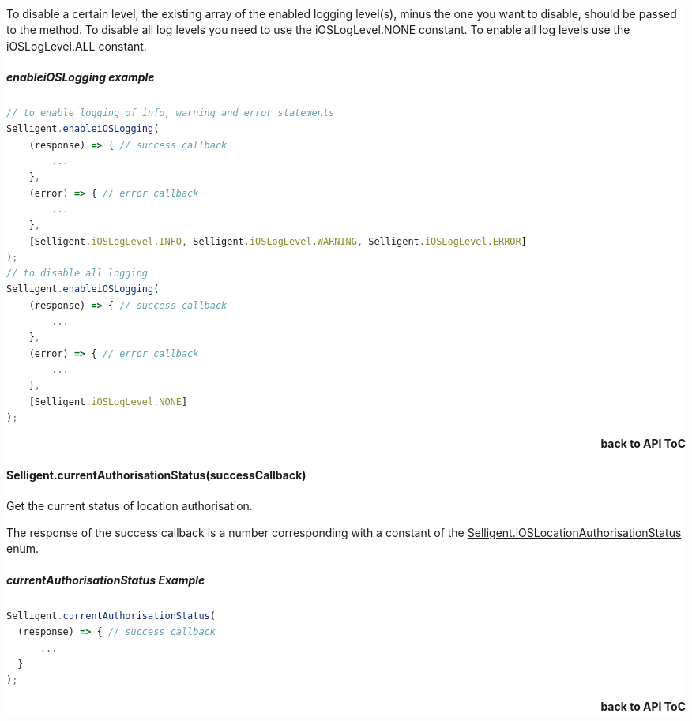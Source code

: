 To disable a certain level, the existing array of the enabled logging level(s), minus the one you want to disable, should be passed to the method.
To disable all log levels you need to use the iOSLogLevel.NONE constant.
To enable all log levels use the iOSLogLevel.ALL constant.

##### enableiOSLogging example

```javascript
// to enable logging of info, warning and error statements
Selligent.enableiOSLogging(
    (response) => { // success callback
        ...
    },
    (error) => { // error callback
        ...
    },
    [Selligent.iOSLogLevel.INFO, Selligent.iOSLogLevel.WARNING, Selligent.iOSLogLevel.ERROR]
);
// to disable all logging
Selligent.enableiOSLogging(
    (response) => { // success callback
        ...
    },
    (error) => { // error callback
        ...
    },
    [Selligent.iOSLogLevel.NONE]
);
```

<div align="right">
    <b><a href="#api-reference">back to API ToC</a></b>
</div>

#### Selligent.currentAuthorisationStatus(successCallback)

Get the current status of location authorisation.

The response of the success callback is a number corresponding with a constant of the [Selligent.iOSLocationAuthorisationStatus](#selligentioslocationauthorisationstatus) enum.

##### currentAuthorisationStatus Example

```javascript
Selligent.currentAuthorisationStatus(
  (response) => { // success callback
      ...
  }
);
```

<div align="right">
    <b><a href="#api-reference">back to API ToC</a></b>
</div>
